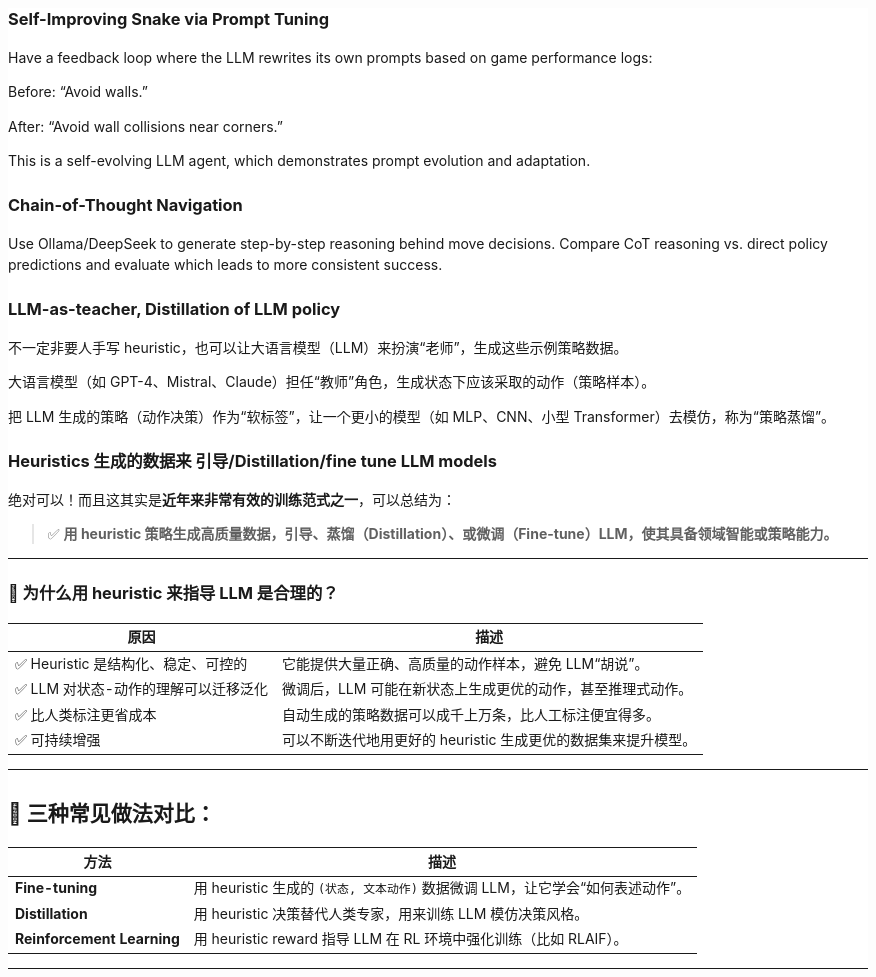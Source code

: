 ### Self-Improving Snake via Prompt Tuning
Have a feedback loop where the LLM rewrites its own prompts based on game performance logs:

Before: “Avoid walls.”

After: “Avoid wall collisions near corners.”

This is a self-evolving LLM agent, which demonstrates prompt evolution and adaptation.

### Chain-of-Thought Navigation
Use Ollama/DeepSeek to generate step-by-step reasoning behind move decisions. Compare CoT reasoning vs. direct policy predictions and evaluate which leads to more consistent success.

### LLM-as-teacher, Distillation of LLM policy	

不一定非要人手写 heuristic，也可以让大语言模型（LLM）来扮演“老师”，生成这些示例策略数据。

大语言模型（如 GPT-4、Mistral、Claude）担任“教师”角色，生成状态下应该采取的动作（策略样本）。

把 LLM 生成的策略（动作决策）作为“软标签”，让一个更小的模型（如 MLP、CNN、小型 Transformer）去模仿，称为“策略蒸馏”。

### Heuristics 生成的数据来 引导/Distillation/fine tune LLM models

绝对可以！而且这其实是**近年来非常有效的训练范式之一**，可以总结为：

> ✅ **用 heuristic 策略生成高质量数据，引导、蒸馏（Distillation）、或微调（Fine-tune）LLM，使其具备领域智能或策略能力。**

---

### 🎯 为什么用 heuristic 来指导 LLM 是合理的？

| 原因                      | 描述                                   |
| ----------------------- | -------------------------- |
| ✅ Heuristic 是结构化、稳定、可控的 | 它能提供大量正确、高质量的动作样本，避免 LLM“胡说”。        |
| ✅ LLM 对状态-动作的理解可以迁移泛化   | 微调后，LLM 可能在新状态上生成更优的动作，甚至推理式动作。      |
| ✅ 比人类标注更省成本             | 自动生成的策略数据可以成千上万条，比人工标注便宜得多。          |
| ✅ 可持续增强                 | 可以不断迭代地用更好的 heuristic 生成更优的数据集来提升模型。 |

---

## 🧠 三种常见做法对比：

| 方法                         | 描述                                                  |
| -------------------------- | ----------------- |
| **Fine-tuning**            | 用 heuristic 生成的 `(状态, 文本动作)` 数据微调 LLM，让它学会“如何表述动作”。 |
| **Distillation**           | 用 heuristic 决策替代人类专家，用来训练 LLM 模仿决策风格。               |
| **Reinforcement Learning** | 用 heuristic reward 指导 LLM 在 RL 环境中强化训练（比如 RLAIF）。   |

---
